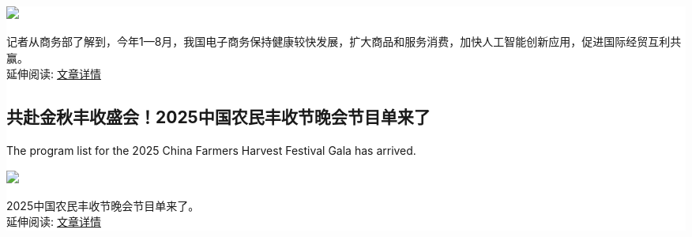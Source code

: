 <img src="https://p1.img.cctvpic.com/photoworkspace/2025/09/23/2025092314593588203.jpg" />   

记者从商务部了解到，今年1—8月，我国电子商务保持健康较快发展，扩大商品和服务消费，加快人工智能创新应用，促进国际经贸互利共赢。   
延伸阅读: [文章详情](https://news.cctv.com/2025/09/23/ARTIUy25Tf6fHt2yrPoDsEM9250923.shtml)   

<qrcode title="前8个月我国电子商务保持健康较快发展 消费活力持续激发" image="https://p1.img.cctvpic.com/photoworkspace/2025/09/23/2025092314593588203.jpg" />   

## 共赴金秋丰收盛会！2025中国农民丰收节晚会节目单来了   
The program list for the 2025 China Farmers Harvest Festival Gala has arrived.   

<img src="https://p5.img.cctvpic.com/photoworkspace/2025/09/23/2025092314574967261.jpg" />   

2025中国农民丰收节晚会节目单来了。   
延伸阅读: [文章详情](https://news.cctv.com/2025/09/23/ARTI9xgipPCsbCFJ8LTRfEaJ250923.shtml)   

<qrcode title="共赴金秋丰收盛会！2025中国农民丰收节晚会节目单来了" image="https://p5.img.cctvpic.com/photoworkspace/2025/09/23/2025092314574967261.jpg" />   

